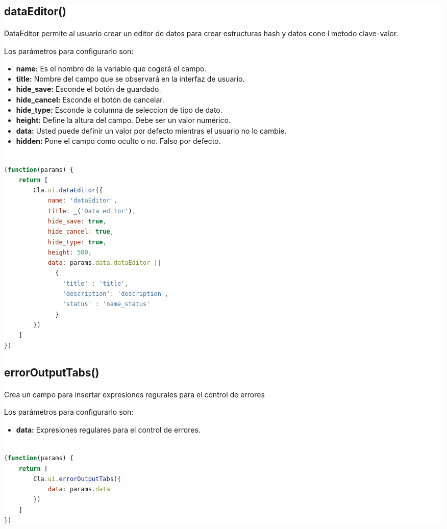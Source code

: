 ## dataEditor()

DataEditor permite al usuario crear un editor de datos para crear estructuras hash y datos cone l metodo clave-valor.

Los parámetros para configurarlo son:

- **name:** Es el nombre de la variable que cogerá el campo.
- **title:** Nombre del campo que se observará en la interfaz de usuario.
- **hide_save:** Esconde el botón de guardado.
- **hide_cancel:** Esconde el botón de cancelar.
- **hide_type:** Esconde la columna de seleccion de tipo de dato.
- **height:** Define la altura del campo. Debe ser un valor numérico.
- **data:**  Usted puede definir un valor por defecto mientras el usuario no lo cambie.
- **hidden:** Pone el campo como oculto o no. Falso por defecto.

```javascript

(function(params) {
    return [
        Cla.ui.dataEditor({
            name: 'dataEditor',
            title: _('Data editor'),
            hide_save: true,
            hide_cancel: true,
            hide_type: true,
            height: 500,
            data: params.data.dataEditor ||
              {
                'title' : 'title',
                'description': 'description',
                'status' : 'name_status'
              }
        })
    ]
})

```

## errorOutputTabs()

Crea un campo para insertar expresiones regurales para el control de errores

Los parámetros para configurarlo son:

- **data:** Expresiones regulares para el control de errores.

```javascript

(function(params) {
    return [
        Cla.ui.errorOutputTabs({
            data: params.data
        })
    ]
})

```
